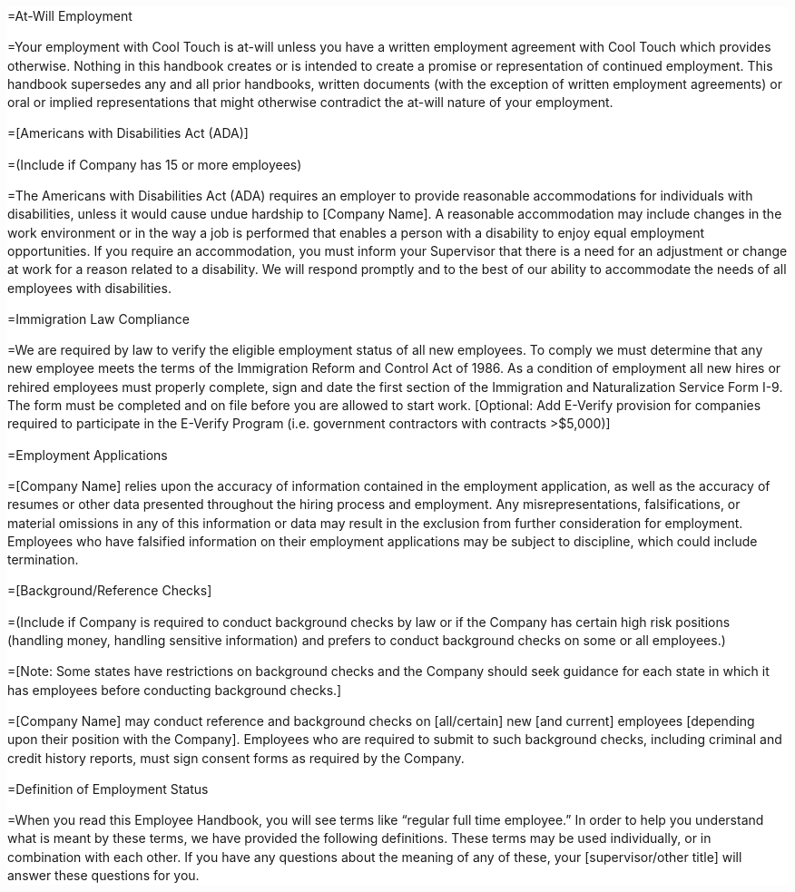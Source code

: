 =At-Will Employment

=Your employment with Cool Touch is at-will unless you have a written employment agreement with Cool Touch which provides otherwise. Nothing in this handbook creates or is intended to create a promise or representation of continued employment. This handbook supersedes any and all prior handbooks, written documents (with the exception of written employment agreements) or oral or implied representations that might otherwise contradict the at-will nature of your employment.

=[Americans with Disabilities Act (ADA)]

=(Include if Company has 15 or more employees)

=The Americans with Disabilities Act (ADA) requires an employer to provide reasonable accommodations for individuals with disabilities, unless it would cause undue hardship to [Company Name]. A reasonable accommodation may include changes in the work environment or in the way a job is performed that enables a person with a disability to enjoy equal employment opportunities. If you require an accommodation, you must inform your Supervisor that there is a need for an adjustment or change at work for a reason related to a disability. We will respond promptly and to the best of our ability to accommodate the needs of all employees with disabilities.

=Immigration Law Compliance

=We are required by law to verify the eligible employment status of all new employees. To comply we must determine that any new employee meets the terms of the Immigration Reform and Control Act of 1986.  As a condition of employment all new hires or rehired employees must properly complete, sign and date the first section of the Immigration and Naturalization Service Form I-9.  The form must be completed and on file before you are allowed to start work.  [Optional:  Add E-Verify provision for companies required to participate in the E-Verify Program  (i.e. government contractors with contracts >$5,000)]

=Employment Applications

=[Company Name] relies upon the accuracy of information contained in the employment application, as well as the accuracy of resumes or other data presented throughout the hiring process and employment. Any misrepresentations, falsifications, or material omissions in any of this information or data may result in the exclusion from further consideration for employment.  Employees who have falsified information on their employment applications may be subject to discipline, which could include termination.

=[Background/Reference Checks]

=(Include if Company is required to conduct background checks by law or if the Company has certain high risk positions (handling money, handling sensitive information) and prefers to conduct background checks on some or all employees.)

=[Note: Some states have restrictions on background checks and the Company should seek guidance for each state in which it has employees before conducting background checks.]

=[Company Name] may conduct reference and background checks on [all/certain] new [and current] employees [depending upon their position with the Company]. Employees who are required to submit to such background checks, including criminal and credit history reports, must sign consent forms as required by the Company.

=Definition of Employment Status

=When you read this Employee Handbook, you will see terms like “regular full time employee.” In order to help you understand what is meant by these terms, we have provided the following definitions. These terms may be used individually, or in combination with each other. If you have any questions about the meaning of any of these, your [supervisor/other title] will answer these questions for you.
